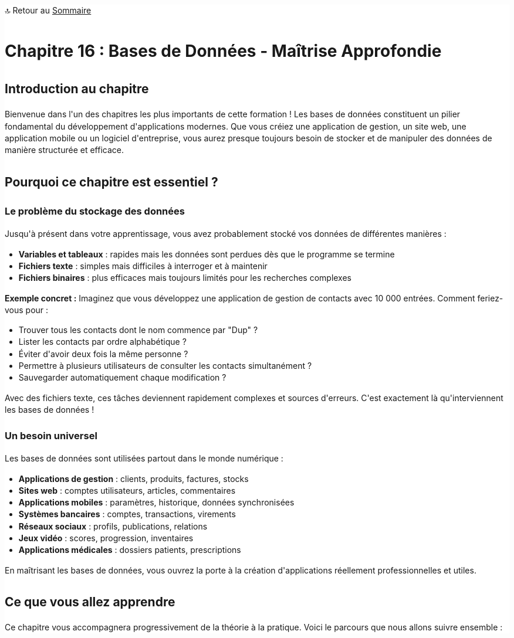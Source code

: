 🔝 Retour au [Sommaire](/SOMMAIRE.md)

# Chapitre 16 : Bases de Données - Maîtrise Approfondie

## Introduction au chapitre

Bienvenue dans l'un des chapitres les plus importants de cette formation ! Les bases de données constituent un pilier fondamental du développement d'applications modernes. Que vous créiez une application de gestion, un site web, une application mobile ou un logiciel d'entreprise, vous aurez presque toujours besoin de stocker et de manipuler des données de manière structurée et efficace.

## Pourquoi ce chapitre est essentiel ?

### Le problème du stockage des données

Jusqu'à présent dans votre apprentissage, vous avez probablement stocké vos données de différentes manières :

- **Variables et tableaux** : rapides mais les données sont perdues dès que le programme se termine
- **Fichiers texte** : simples mais difficiles à interroger et à maintenir
- **Fichiers binaires** : plus efficaces mais toujours limités pour les recherches complexes

**Exemple concret :** Imaginez que vous développez une application de gestion de contacts avec 10 000 entrées. Comment feriez-vous pour :

- Trouver tous les contacts dont le nom commence par "Dup" ?
- Lister les contacts par ordre alphabétique ?
- Éviter d'avoir deux fois la même personne ?
- Permettre à plusieurs utilisateurs de consulter les contacts simultanément ?
- Sauvegarder automatiquement chaque modification ?

Avec des fichiers texte, ces tâches deviennent rapidement complexes et sources d'erreurs. C'est exactement là qu'interviennent les bases de données !

### Un besoin universel

Les bases de données sont utilisées partout dans le monde numérique :

- **Applications de gestion** : clients, produits, factures, stocks
- **Sites web** : comptes utilisateurs, articles, commentaires
- **Applications mobiles** : paramètres, historique, données synchronisées
- **Systèmes bancaires** : comptes, transactions, virements
- **Réseaux sociaux** : profils, publications, relations
- **Jeux vidéo** : scores, progression, inventaires
- **Applications médicales** : dossiers patients, prescriptions

En maîtrisant les bases de données, vous ouvrez la porte à la création d'applications réellement professionnelles et utiles.

## Ce que vous allez apprendre

Ce chapitre vous accompagnera progressivement de la théorie à la pratique. Voici le parcours que nous allons suivre ensemble :
